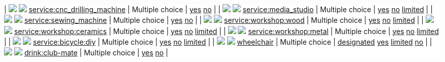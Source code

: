 | <a target="_blank" href='https://taginfo.openstreetmap.org/keys/service:cnc_drilling_machine#values'><img src='https://mapcomplete.org/assets/svg/search.svg' height='18px'></a> <a target="_blank" href='https://taghistory.raifer.tech/?#***/service%3Acnc_drilling_machine/'><img src='https://mapcomplete.org/assets/svg/statistics.svg' height='18px'></a> [service:cnc_drilling_machine](https://wiki.openstreetmap.org/wiki/Key:service:cnc_drilling_machine) | Multiple choice | [yes](https://wiki.openstreetmap.org/wiki/Tag:service:cnc_drilling_machine%3Dyes) [no](https://wiki.openstreetmap.org/wiki/Tag:service:cnc_drilling_machine%3Dno) |
| <a target="_blank" href='https://taginfo.openstreetmap.org/keys/service:media_studio#values'><img src='https://mapcomplete.org/assets/svg/search.svg' height='18px'></a> <a target="_blank" href='https://taghistory.raifer.tech/?#***/service%3Amedia_studio/'><img src='https://mapcomplete.org/assets/svg/statistics.svg' height='18px'></a> [service:media_studio](https://wiki.openstreetmap.org/wiki/Key:service:media_studio) | Multiple choice | [yes](https://wiki.openstreetmap.org/wiki/Tag:service:media_studio%3Dyes) [no](https://wiki.openstreetmap.org/wiki/Tag:service:media_studio%3Dno) [limited](https://wiki.openstreetmap.org/wiki/Tag:service:media_studio%3Dlimited) |
| <a target="_blank" href='https://taginfo.openstreetmap.org/keys/service:sewing_machine#values'><img src='https://mapcomplete.org/assets/svg/search.svg' height='18px'></a> <a target="_blank" href='https://taghistory.raifer.tech/?#***/service%3Asewing_machine/'><img src='https://mapcomplete.org/assets/svg/statistics.svg' height='18px'></a> [service:sewing_machine](https://wiki.openstreetmap.org/wiki/Key:service:sewing_machine) | Multiple choice | [yes](https://wiki.openstreetmap.org/wiki/Tag:service:sewing_machine%3Dyes) [no](https://wiki.openstreetmap.org/wiki/Tag:service:sewing_machine%3Dno) |
| <a target="_blank" href='https://taginfo.openstreetmap.org/keys/service:workshop:wood#values'><img src='https://mapcomplete.org/assets/svg/search.svg' height='18px'></a> <a target="_blank" href='https://taghistory.raifer.tech/?#***/service%3Aworkshop%3Awood/'><img src='https://mapcomplete.org/assets/svg/statistics.svg' height='18px'></a> [service:workshop:wood](https://wiki.openstreetmap.org/wiki/Key:service:workshop:wood) | Multiple choice | [yes](https://wiki.openstreetmap.org/wiki/Tag:service:workshop:wood%3Dyes) [no](https://wiki.openstreetmap.org/wiki/Tag:service:workshop:wood%3Dno) [limited](https://wiki.openstreetmap.org/wiki/Tag:service:workshop:wood%3Dlimited) |
| <a target="_blank" href='https://taginfo.openstreetmap.org/keys/service:workshop:ceramics#values'><img src='https://mapcomplete.org/assets/svg/search.svg' height='18px'></a> <a target="_blank" href='https://taghistory.raifer.tech/?#***/service%3Aworkshop%3Aceramics/'><img src='https://mapcomplete.org/assets/svg/statistics.svg' height='18px'></a> [service:workshop:ceramics](https://wiki.openstreetmap.org/wiki/Key:service:workshop:ceramics) | Multiple choice | [yes](https://wiki.openstreetmap.org/wiki/Tag:service:workshop:ceramics%3Dyes) [no](https://wiki.openstreetmap.org/wiki/Tag:service:workshop:ceramics%3Dno) [limited](https://wiki.openstreetmap.org/wiki/Tag:service:workshop:ceramics%3Dlimited) |
| <a target="_blank" href='https://taginfo.openstreetmap.org/keys/service:workshop:metal#values'><img src='https://mapcomplete.org/assets/svg/search.svg' height='18px'></a> <a target="_blank" href='https://taghistory.raifer.tech/?#***/service%3Aworkshop%3Ametal/'><img src='https://mapcomplete.org/assets/svg/statistics.svg' height='18px'></a> [service:workshop:metal](https://wiki.openstreetmap.org/wiki/Key:service:workshop:metal) | Multiple choice | [yes](https://wiki.openstreetmap.org/wiki/Tag:service:workshop:metal%3Dyes) [no](https://wiki.openstreetmap.org/wiki/Tag:service:workshop:metal%3Dno) [limited](https://wiki.openstreetmap.org/wiki/Tag:service:workshop:metal%3Dlimited) |
| <a target="_blank" href='https://taginfo.openstreetmap.org/keys/service:bicycle:diy#values'><img src='https://mapcomplete.org/assets/svg/search.svg' height='18px'></a> <a target="_blank" href='https://taghistory.raifer.tech/?#***/service%3Abicycle%3Adiy/'><img src='https://mapcomplete.org/assets/svg/statistics.svg' height='18px'></a> [service:bicycle:diy](https://wiki.openstreetmap.org/wiki/Key:service:bicycle:diy) | Multiple choice | [yes](https://wiki.openstreetmap.org/wiki/Tag:service:bicycle:diy%3Dyes) [no](https://wiki.openstreetmap.org/wiki/Tag:service:bicycle:diy%3Dno) [limited](https://wiki.openstreetmap.org/wiki/Tag:service:bicycle:diy%3Dlimited) |
| <a target="_blank" href='https://taginfo.openstreetmap.org/keys/wheelchair#values'><img src='https://mapcomplete.org/assets/svg/search.svg' height='18px'></a> <a target="_blank" href='https://taghistory.raifer.tech/?#***/wheelchair/'><img src='https://mapcomplete.org/assets/svg/statistics.svg' height='18px'></a> [wheelchair](https://wiki.openstreetmap.org/wiki/Key:wheelchair) | Multiple choice | [designated](https://wiki.openstreetmap.org/wiki/Tag:wheelchair%3Ddesignated) [yes](https://wiki.openstreetmap.org/wiki/Tag:wheelchair%3Dyes) [limited](https://wiki.openstreetmap.org/wiki/Tag:wheelchair%3Dlimited) [no](https://wiki.openstreetmap.org/wiki/Tag:wheelchair%3Dno) |
| <a target="_blank" href='https://taginfo.openstreetmap.org/keys/drink:club-mate#values'><img src='https://mapcomplete.org/assets/svg/search.svg' height='18px'></a> <a target="_blank" href='https://taghistory.raifer.tech/?#***/drink%3Aclub-mate/'><img src='https://mapcomplete.org/assets/svg/statistics.svg' height='18px'></a> [drink:club-mate](https://wiki.openstreetmap.org/wiki/Key:drink:club-mate) | Multiple choice | [yes](https://wiki.openstreetmap.org/wiki/Tag:drink:club-mate%3Dyes) [no](https://wiki.openstreetmap.org/wiki/Tag:drink:club-mate%3Dno) |